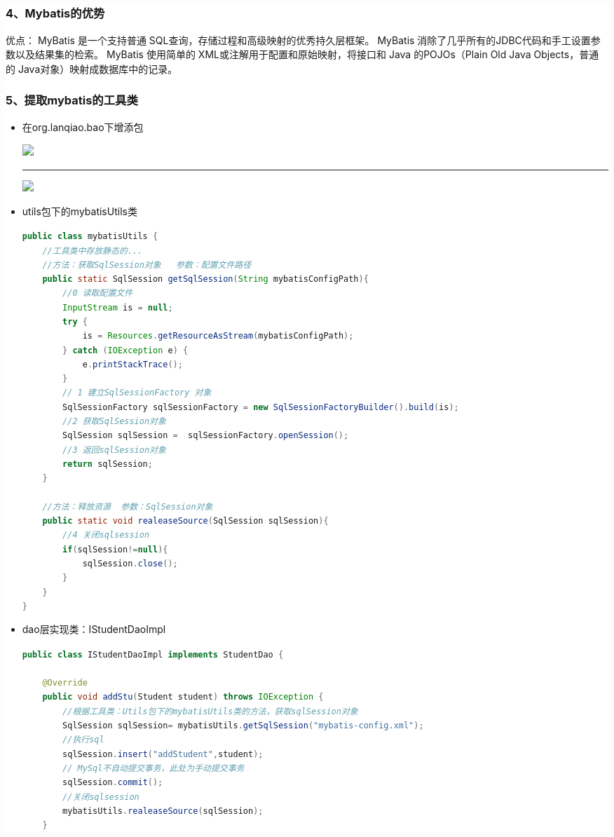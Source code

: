 ### 4、Mybatis的优势

优点：
MyBatis 是一个支持普通 SQL查询，存储过程和高级映射的优秀持久层框架。
MyBatis 消除了几乎所有的JDBC代码和手工设置参数以及结果集的检索。
MyBatis 使用简单的 XML或注解用于配置和原始映射，将接口和 Java 的POJOs（Plain Old Java Objects，普通的 Java对象）映射成数据库中的记录。

### 5、提取mybatis的工具类

- 在org.lanqiao.bao下增添包

  ![](C:\Users\听音乐的酒\Desktop\笔记\学习笔记\imgs\22.png)

  ------

  ![](C:\Users\听音乐的酒\Desktop\笔记\学习笔记\imgs\23.png)

- utils包下的mybatisUtils类

  ```java
  public class mybatisUtils {
      //工具类中存放静态的...
      //方法：获取SqlSession对象   参数：配置文件路径
      public static SqlSession getSqlSession(String mybatisConfigPath){
          //0 读取配置文件
          InputStream is = null;
          try {
              is = Resources.getResourceAsStream(mybatisConfigPath);
          } catch (IOException e) {
              e.printStackTrace();
          }
          // 1 建立SqlSessionFactory 对象
          SqlSessionFactory sqlSessionFactory = new SqlSessionFactoryBuilder().build(is);
          //2 获取SqlSession对象
          SqlSession sqlSession =  sqlSessionFactory.openSession();
          //3 返回sqlSession对象
          return sqlSession;
      }
  
      //方法：释放资源  参数：SqlSession对象
      public static void realeaseSource(SqlSession sqlSession){
          //4 关闭sqlsession
          if(sqlSession!=null){
              sqlSession.close();
          }
      }
  }
  
  ```

- dao层实现类：IStudentDaoImpl

  ```java
  public class IStudentDaoImpl implements StudentDao {
  
      @Override
      public void addStu(Student student) throws IOException {
          //根据工具类：Utils包下的mybatisUtils类的方法，获取sqlSession对象
          SqlSession sqlSession= mybatisUtils.getSqlSession("mybatis-config.xml");
          //执行sql
          sqlSession.insert("addStudent",student);
          // MySql不自动提交事务，此处为手动提交事务
          sqlSession.commit();
          //关闭sqlsession
          mybatisUtils.realeaseSource(sqlSession);
      }
  ```